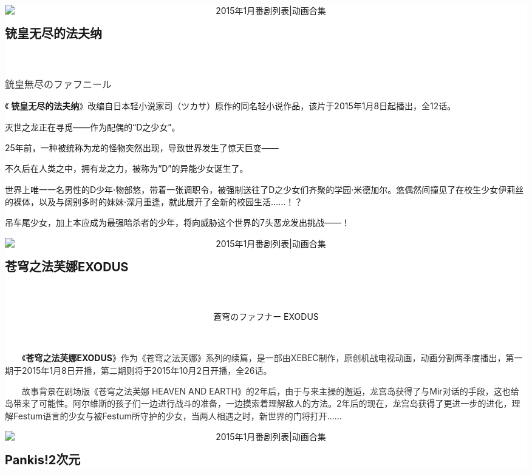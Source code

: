 </div></td>
</tr>
<tr>
<td style="border-color: #e6e6e6; word-break: break-all;" align="center" valign="middle" width="260">
<p style="text-align: center;"><img style="display: block; margin-left: auto; margin-right: auto; width: 100%; height: auto;" src="https://2cy.202588.cn//wp-content/uploads/2024/12/20241227_676e5833d3f7c.webp" alt="2015年1月番剧列表|动画合集" /></p>
<strong style="font-size: 20px; text-align: -webkit-center;">铳皇无尽的法夫纳</strong>

<strong style="font-size: 20px; text-align: -webkit-center;"> </strong>

<span style="font-size: 16px;"><span style="color: #333333; background-color: #ffffff;">銃皇無尽のファフニール</span></span></td>
<td style="margin: 0px; padding-top: 2px; padding-bottom: 2px; line-height: 22px; border-color: #e6e6e6; box-sizing: border-box; vertical-align: middle; word-break: break-all;" colspan="1" rowspan="1" align="center" valign="null" width="260">
<div>

《 <strong>铳皇无尽的法夫纳</strong>》改编自日本轻小说家司（ツカサ）原作的同名轻小说作品，该片于2015年1月8日起播出，<span style="color: #333333; text-align: -webkit-center; background-color: #ffffff;">全12话</span>。

灭世之龙正在寻觅――作为配偶的“D之少女”。

25年前，一种被统称为龙的怪物突然出现，导致世界发生了惊天巨变――

不久后在人类之中，拥有龙之力，被称为“D”的异能少女诞生了。

世界上唯一一名男性的D少年·物部悠，带着一张调职令，被强制送往了D之少女们齐聚的学园·米德加尔。悠偶然间撞见了在校生少女伊莉丝的裸体，以及与阔别多时的妹妹·深月重逢，就此展开了全新的校园生活……！？

吊车尾少女，加上本应成为最强暗杀者的少年，将向威胁这个世界的7头恶龙发出挑战――！

</div></td>
</tr>
<tr>
<td style="border-color: #e6e6e6; word-break: break-all;" align="center" valign="middle" width="260">
<p style="text-align: center;"><img style="display: block; margin-left: auto; margin-right: auto; width: 100%; height: auto;" src="https://2cy.202588.cn//wp-content/uploads/2024/12/20241227_676e58344e203.webp" alt="2015年1月番剧列表|动画合集" /></p>
<span style="font-size: 20px;"><strong>苍穹之法芙娜EXODUS</strong></span>
<p style="text-align: -webkit-center;"><span style="font-size: 20px;"><strong> </strong></span></p>
<p style="text-align: -webkit-center;">蒼穹のファフナー EXODUS</p>
</td>
<td style="margin: 0px; padding-top: 2px; padding-bottom: 2px; line-height: 22px; border-color: #e6e6e6; box-sizing: border-box; vertical-align: middle; word-break: break-all;" colspan="1" rowspan="1" align="center" valign="null" width="260">
<div>

&nbsp;
<p style="white-space: normal; text-indent: 2em; text-align: left;">《<strong>苍穹之法芙娜EXODUS</strong>》<span style="color: #333333; background-color: #ffffff;">作为《苍穹之法芙娜》系列的续篇，是一部由XEBEC制作，原创机战电视动画，动画分割两季度播出，第一期于2015年1月8日开播，第二期则将于2015年10月2日开播，全26话。</span></p>
<p style="white-space: normal; text-indent: 2em; text-align: left;"><span style="color: #333333; background-color: #ffffff;">故事背景在剧场版《苍穹之法芙娜 HEAVEN AND EARTH》的2年后，由于与来主操的邂逅，龙宫岛获得了与Mir对话的手段，这也给岛带来了可能性。阿尔维斯的孩子们一边进行战斗的准备，一边摸索着理解敌人的方法。2年后的现在，龙宫岛获得了更进一步的进化，理解Festum语言的少女与被Festum所守护的少女，当两人相遇之时，新世界的门将打开……</span></p>

</div></td>
</tr>
<tr>
<td style="border-color: #e6e6e6; word-break: break-all;" align="center" valign="middle" width="260">
<p style="text-align: center;"><img style="display: block; margin-left: auto; margin-right: auto; width: 100%; height: auto;" src="https://2cy.202588.cn//wp-content/uploads/2024/12/20241227_676e5834cfdf0.webp" alt="2015年1月番剧列表|动画合集" /></p>
<strong style="font-size: 20px; text-align: -webkit-center;">Pankis!2次元</strong>
